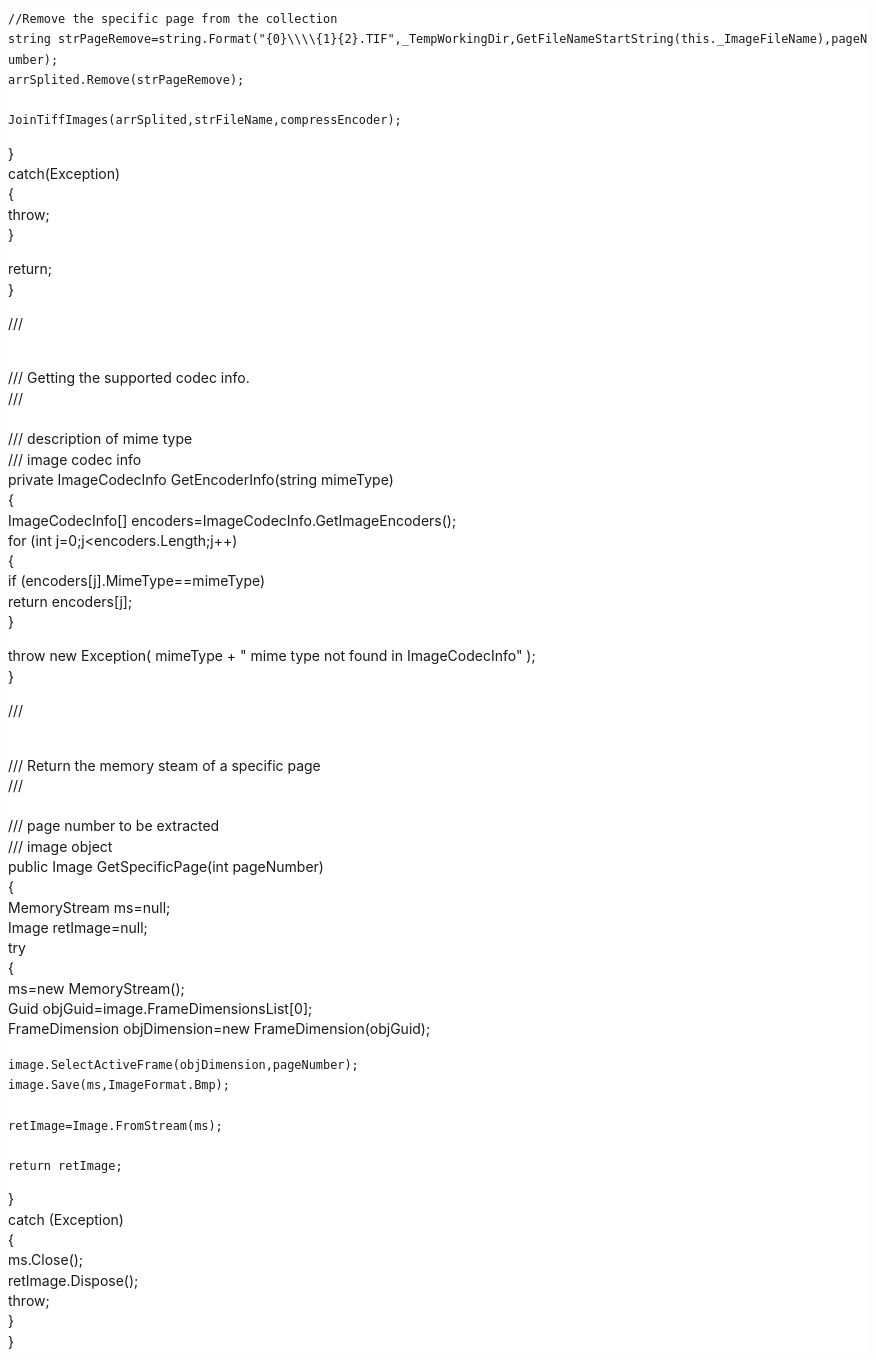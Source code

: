     //Remove the specific page from the collection  
    string strPageRemove=string.Format("{0}\\\\{1}{2}.TIF",_TempWorkingDir,GetFileNameStartString(this._ImageFileName),pageNumber);  
    arrSplited.Remove(strPageRemove);

    JoinTiffImages(arrSplited,strFileName,compressEncoder);  
   }  
   catch(Exception)  
   {  
    throw;  
   }

   return;  
  }

  /// <summary>  
  /// Getting the supported codec info.  
  /// </summary>  
  /// <param name="mimeType">description of mime type</param>  
  /// <returns>image codec info</returns>  
  private ImageCodecInfo GetEncoderInfo(string mimeType)  
  {  
   ImageCodecInfo[] encoders=ImageCodecInfo.GetImageEncoders();  
   for (int j=0;j<encoders.Length;j++)  
   {  
    if (encoders[j].MimeType==mimeType)  
     return encoders[j];  
   }  
     
   throw new Exception( mimeType + " mime type not found in ImageCodecInfo" );  
  }

  /// <summary>  
  /// Return the memory steam of a specific page  
  /// </summary>  
  /// <param name="pageNumber">page number to be extracted</param>  
  /// <returns>image object</returns>  
  public Image GetSpecificPage(int pageNumber)  
  {  
   MemoryStream ms=null;  
   Image retImage=null;  
   try  
   {  
    ms=new MemoryStream();  
    Guid objGuid=image.FrameDimensionsList[0];  
    FrameDimension objDimension=new FrameDimension(objGuid);

    image.SelectActiveFrame(objDimension,pageNumber);  
    image.Save(ms,ImageFormat.Bmp);  
      
    retImage=Image.FromStream(ms);

    return retImage;  
   }  
   catch (Exception)  
   {  
    ms.Close();  
    retImage.Dispose();  
    throw;  
   }  
  }
